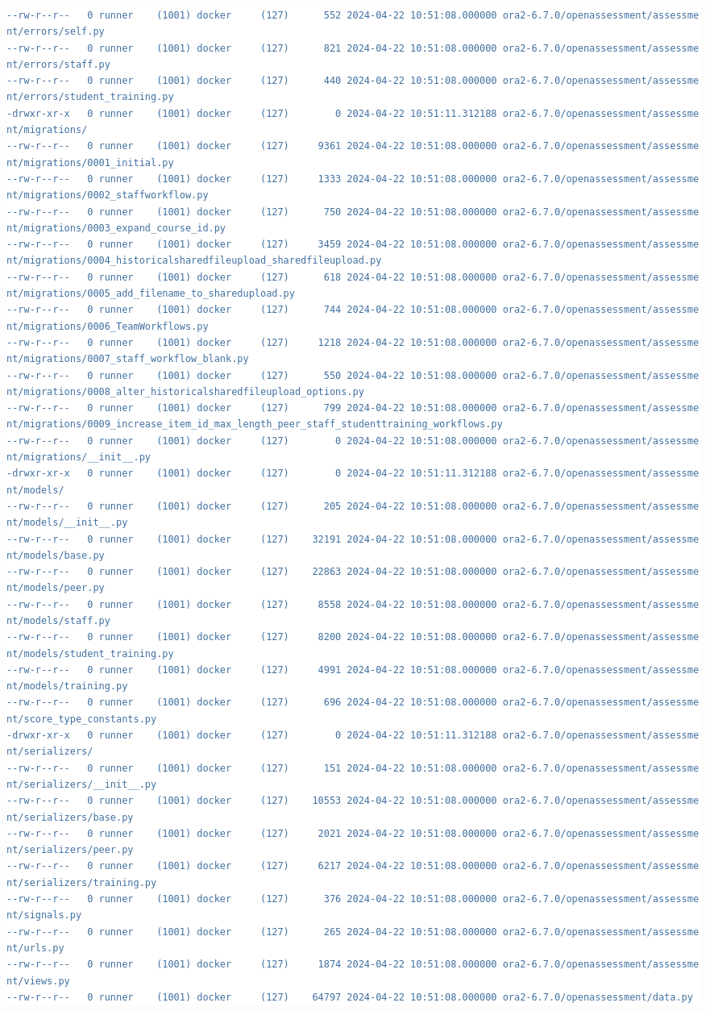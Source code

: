 ```diff
--rw-r--r--   0 runner    (1001) docker     (127)      552 2024-04-22 10:51:08.000000 ora2-6.7.0/openassessment/assessment/errors/self.py
--rw-r--r--   0 runner    (1001) docker     (127)      821 2024-04-22 10:51:08.000000 ora2-6.7.0/openassessment/assessment/errors/staff.py
--rw-r--r--   0 runner    (1001) docker     (127)      440 2024-04-22 10:51:08.000000 ora2-6.7.0/openassessment/assessment/errors/student_training.py
-drwxr-xr-x   0 runner    (1001) docker     (127)        0 2024-04-22 10:51:11.312188 ora2-6.7.0/openassessment/assessment/migrations/
--rw-r--r--   0 runner    (1001) docker     (127)     9361 2024-04-22 10:51:08.000000 ora2-6.7.0/openassessment/assessment/migrations/0001_initial.py
--rw-r--r--   0 runner    (1001) docker     (127)     1333 2024-04-22 10:51:08.000000 ora2-6.7.0/openassessment/assessment/migrations/0002_staffworkflow.py
--rw-r--r--   0 runner    (1001) docker     (127)      750 2024-04-22 10:51:08.000000 ora2-6.7.0/openassessment/assessment/migrations/0003_expand_course_id.py
--rw-r--r--   0 runner    (1001) docker     (127)     3459 2024-04-22 10:51:08.000000 ora2-6.7.0/openassessment/assessment/migrations/0004_historicalsharedfileupload_sharedfileupload.py
--rw-r--r--   0 runner    (1001) docker     (127)      618 2024-04-22 10:51:08.000000 ora2-6.7.0/openassessment/assessment/migrations/0005_add_filename_to_sharedupload.py
--rw-r--r--   0 runner    (1001) docker     (127)      744 2024-04-22 10:51:08.000000 ora2-6.7.0/openassessment/assessment/migrations/0006_TeamWorkflows.py
--rw-r--r--   0 runner    (1001) docker     (127)     1218 2024-04-22 10:51:08.000000 ora2-6.7.0/openassessment/assessment/migrations/0007_staff_workflow_blank.py
--rw-r--r--   0 runner    (1001) docker     (127)      550 2024-04-22 10:51:08.000000 ora2-6.7.0/openassessment/assessment/migrations/0008_alter_historicalsharedfileupload_options.py
--rw-r--r--   0 runner    (1001) docker     (127)      799 2024-04-22 10:51:08.000000 ora2-6.7.0/openassessment/assessment/migrations/0009_increase_item_id_max_length_peer_staff_studenttraining_workflows.py
--rw-r--r--   0 runner    (1001) docker     (127)        0 2024-04-22 10:51:08.000000 ora2-6.7.0/openassessment/assessment/migrations/__init__.py
-drwxr-xr-x   0 runner    (1001) docker     (127)        0 2024-04-22 10:51:11.312188 ora2-6.7.0/openassessment/assessment/models/
--rw-r--r--   0 runner    (1001) docker     (127)      205 2024-04-22 10:51:08.000000 ora2-6.7.0/openassessment/assessment/models/__init__.py
--rw-r--r--   0 runner    (1001) docker     (127)    32191 2024-04-22 10:51:08.000000 ora2-6.7.0/openassessment/assessment/models/base.py
--rw-r--r--   0 runner    (1001) docker     (127)    22863 2024-04-22 10:51:08.000000 ora2-6.7.0/openassessment/assessment/models/peer.py
--rw-r--r--   0 runner    (1001) docker     (127)     8558 2024-04-22 10:51:08.000000 ora2-6.7.0/openassessment/assessment/models/staff.py
--rw-r--r--   0 runner    (1001) docker     (127)     8200 2024-04-22 10:51:08.000000 ora2-6.7.0/openassessment/assessment/models/student_training.py
--rw-r--r--   0 runner    (1001) docker     (127)     4991 2024-04-22 10:51:08.000000 ora2-6.7.0/openassessment/assessment/models/training.py
--rw-r--r--   0 runner    (1001) docker     (127)      696 2024-04-22 10:51:08.000000 ora2-6.7.0/openassessment/assessment/score_type_constants.py
-drwxr-xr-x   0 runner    (1001) docker     (127)        0 2024-04-22 10:51:11.312188 ora2-6.7.0/openassessment/assessment/serializers/
--rw-r--r--   0 runner    (1001) docker     (127)      151 2024-04-22 10:51:08.000000 ora2-6.7.0/openassessment/assessment/serializers/__init__.py
--rw-r--r--   0 runner    (1001) docker     (127)    10553 2024-04-22 10:51:08.000000 ora2-6.7.0/openassessment/assessment/serializers/base.py
--rw-r--r--   0 runner    (1001) docker     (127)     2021 2024-04-22 10:51:08.000000 ora2-6.7.0/openassessment/assessment/serializers/peer.py
--rw-r--r--   0 runner    (1001) docker     (127)     6217 2024-04-22 10:51:08.000000 ora2-6.7.0/openassessment/assessment/serializers/training.py
--rw-r--r--   0 runner    (1001) docker     (127)      376 2024-04-22 10:51:08.000000 ora2-6.7.0/openassessment/assessment/signals.py
--rw-r--r--   0 runner    (1001) docker     (127)      265 2024-04-22 10:51:08.000000 ora2-6.7.0/openassessment/assessment/urls.py
--rw-r--r--   0 runner    (1001) docker     (127)     1874 2024-04-22 10:51:08.000000 ora2-6.7.0/openassessment/assessment/views.py
--rw-r--r--   0 runner    (1001) docker     (127)    64797 2024-04-22 10:51:08.000000 ora2-6.7.0/openassessment/data.py
```